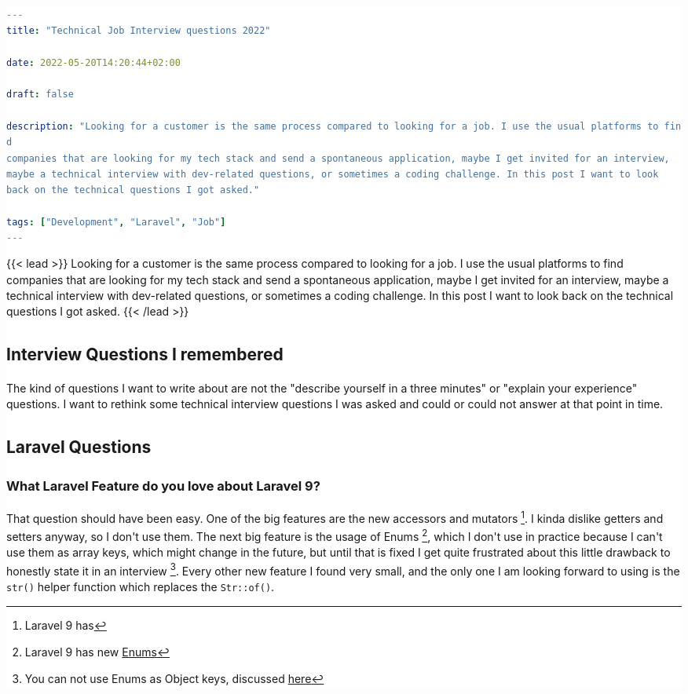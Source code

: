 ```yaml
---
title: "Technical Job Interview questions 2022"

date: 2022-05-20T14:20:44+02:00

draft: false

description: "Looking for a customer is the same process compared to looking for a job. I use the usual platforms to find
companies that are looking for my tech stack and send a spontaneous application, maybe I get invited for an interview,
maybe a technical interview with dev-related questions, or sometimes a coding challenge. In this post I want to look
back on the technical questions I got asked."

tags: ["Development", "Laravel", "Job"]
---
```


{{< lead >}} Looking for a customer is the same process compared to looking for a job. I use the usual platforms to find
companies that are looking for my tech stack and send a spontaneous application, maybe I get invited for an interview,
maybe a technical interview with dev-related questions, or sometimes a coding challenge. In this post I want to look
back on the technical questions I got asked. {{< /lead >}}

## Interview Questions I remembered

The kind of questions I want to write about are not the "describe yourself in a three minutes" or "explain your
experience" questions. I want to rethink some technical interview questions I was asked and could or could not answer at
that point in time.

## Laravel Questions

### What Laravel Feature do you love about Laravel 9?

That question should have been easy. One of the big features are the new accessors and mutators [^accessors]. I kinda
dislike getters and setters anyway, so I don't use them. The next big feature is the usage of Enums [^enums], which I
don't use in practice because I can't use them as array keys, which might change in the future, but until that is fixed
I get quite frustrated about this little drawback to honestly state it in an interview [^enumkeys]. Every other new
feature I found very small, and the only one I am looking forward to using is the `str()` helper function which replaces
the `Str::of()`.


[^accessors]: Laravel 9 has
[^enums]: Laravel 9 has new  [Enums](https://laravel.com/docs/9.x/releases#enum-casting)
[^enumkeys]: You can not use Enums as Object keys, discussed [here](https://wiki.php.net/rfc/object_keys_in_arrays)
[^event-discovery]: Laravel offers great [Auto Discovery of Events](https://laravel.com/docs/9.x/events#event-discovery)
[^spring]: Spring offers a nice way for route binding using Annotations
[^attributes]: Some more infos
[^attributes-2]: Best in [Depth Article about Attributes](https://php.watch/articles/php-attributes)
[^spatie-package]: There is a [spatie package](https://github.com/spatie/laravel-route-attributes) which implements what
[^application]: The Laravel Application corresponds to the [Service Container](https://laravel.com/docs/9.x/container)
[^pipelines]: Great Article about [Pipeline usage in Laravel](https://blog.toothpickapp.com/pipeline-in-laravel-2/)
[^DependencyInjection]: Learn more about Dependency Injection in Controller in
[^debugbar]: Awesome Feature every Laravel Developer should